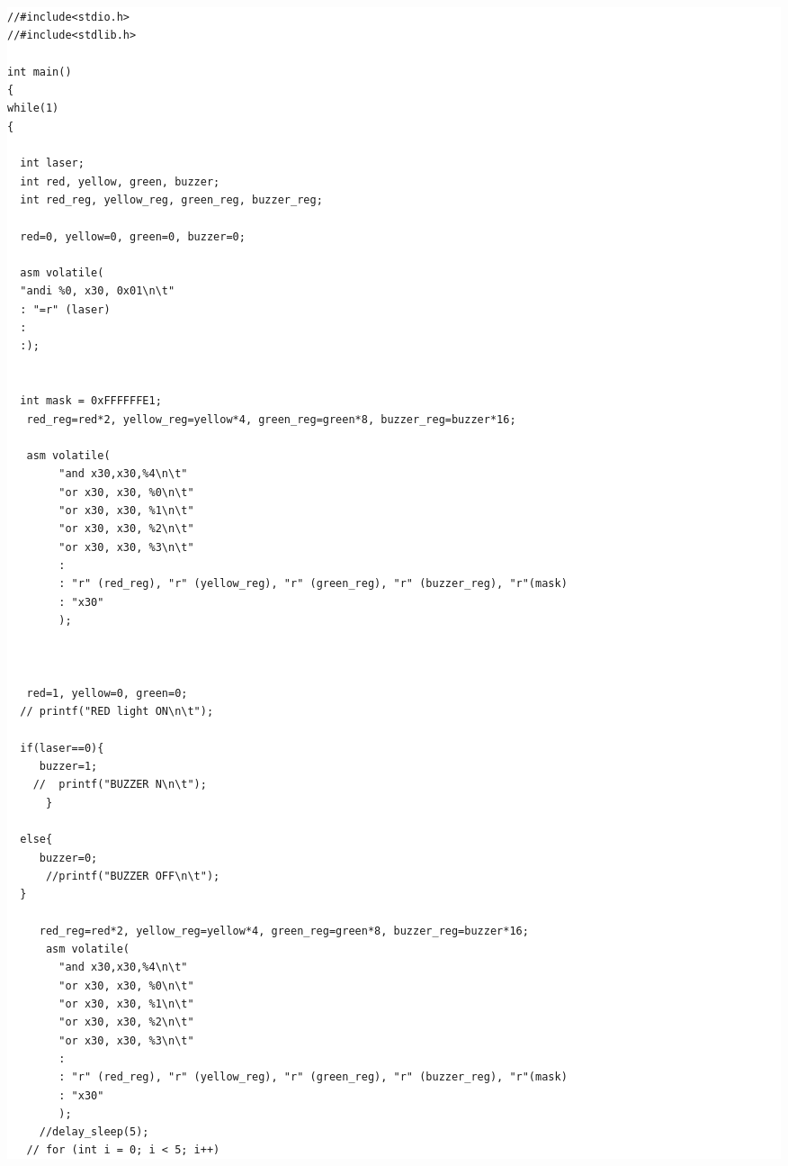 ```
//#include<stdio.h>
//#include<stdlib.h>

int main()
{
while(1)
{

  int laser;
  int red, yellow, green, buzzer;
  int red_reg, yellow_reg, green_reg, buzzer_reg;
   
  red=0, yellow=0, green=0, buzzer=0;
  
  asm volatile(
  "andi %0, x30, 0x01\n\t"
  : "=r" (laser)
  :
  :);
  
  
  int mask = 0xFFFFFFE1; 
   red_reg=red*2, yellow_reg=yellow*4, green_reg=green*8, buzzer_reg=buzzer*16;
  
   asm volatile(
        "and x30,x30,%4\n\t"
    	"or x30, x30, %0\n\t"  
    	"or x30, x30, %1\n\t"  
    	"or x30, x30, %2\n\t"
    	"or x30, x30, %3\n\t"  
    	:
    	: "r" (red_reg), "r" (yellow_reg), "r" (green_reg), "r" (buzzer_reg), "r"(mask)
    	: "x30"
    	);
    	
    	
  
   red=1, yellow=0, green=0;
  // printf("RED light ON\n\t");
  
  if(laser==0){
     buzzer=1;
    //  printf("BUZZER N\n\t");
      }
      
  else{
     buzzer=0;
      //printf("BUZZER OFF\n\t");
  }
      
     red_reg=red*2, yellow_reg=yellow*4, green_reg=green*8, buzzer_reg=buzzer*16;  
      asm volatile(
        "and x30,x30,%4\n\t"
    	"or x30, x30, %0\n\t"  
    	"or x30, x30, %1\n\t"  
    	"or x30, x30, %2\n\t"
    	"or x30, x30, %3\n\t"  
    	:
    	: "r" (red_reg), "r" (yellow_reg), "r" (green_reg), "r" (buzzer_reg), "r"(mask)
    	: "x30"
    	);
     //delay_sleep(5);    
   // for (int i = 0; i < 5; i++) 
```